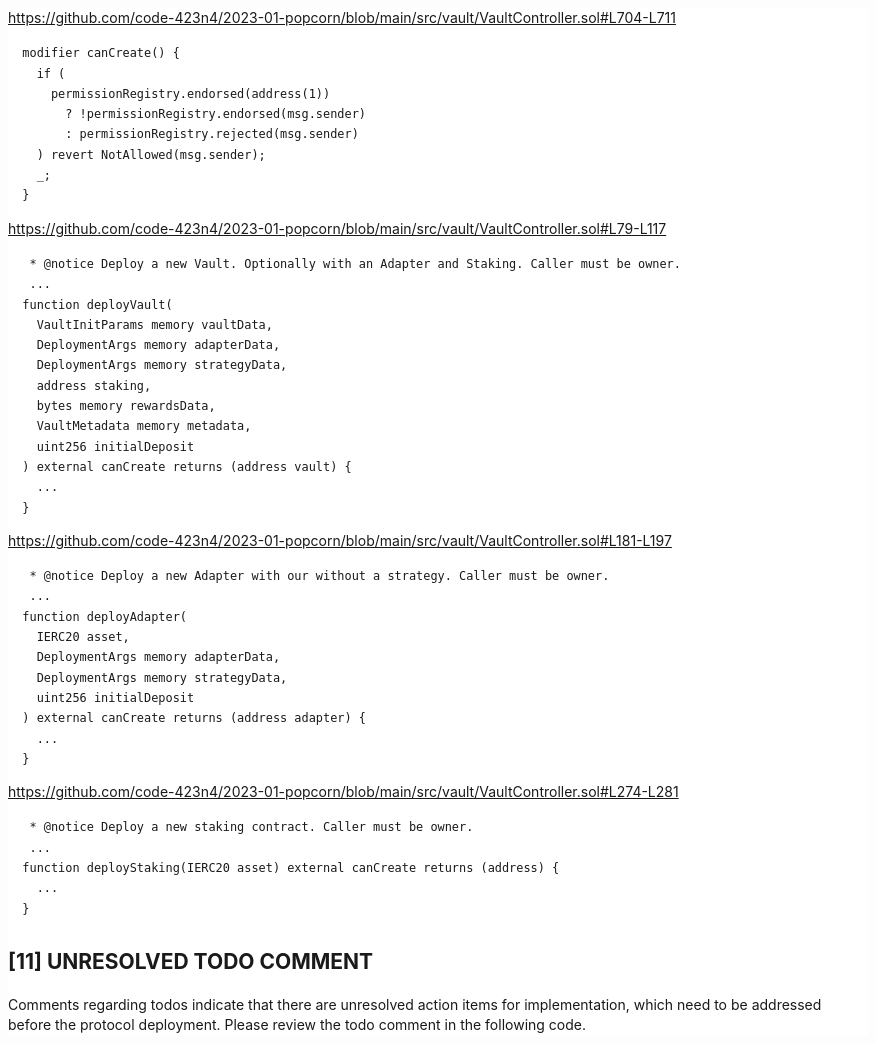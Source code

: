 https://github.com/code-423n4/2023-01-popcorn/blob/main/src/vault/VaultController.sol#L704-L711
```solidity
  modifier canCreate() {
    if (
      permissionRegistry.endorsed(address(1))
        ? !permissionRegistry.endorsed(msg.sender)
        : permissionRegistry.rejected(msg.sender)
    ) revert NotAllowed(msg.sender);
    _;
  }
```

https://github.com/code-423n4/2023-01-popcorn/blob/main/src/vault/VaultController.sol#L79-L117
```solidity
   * @notice Deploy a new Vault. Optionally with an Adapter and Staking. Caller must be owner.
   ...
  function deployVault(
    VaultInitParams memory vaultData,
    DeploymentArgs memory adapterData,
    DeploymentArgs memory strategyData,
    address staking,
    bytes memory rewardsData,
    VaultMetadata memory metadata,
    uint256 initialDeposit
  ) external canCreate returns (address vault) {
    ...
  }
```

https://github.com/code-423n4/2023-01-popcorn/blob/main/src/vault/VaultController.sol#L181-L197
```solidity
   * @notice Deploy a new Adapter with our without a strategy. Caller must be owner.
   ...
  function deployAdapter(
    IERC20 asset,
    DeploymentArgs memory adapterData,
    DeploymentArgs memory strategyData,
    uint256 initialDeposit
  ) external canCreate returns (address adapter) {
    ...
  }
```

https://github.com/code-423n4/2023-01-popcorn/blob/main/src/vault/VaultController.sol#L274-L281
```solidity
   * @notice Deploy a new staking contract. Caller must be owner.
   ...
  function deployStaking(IERC20 asset) external canCreate returns (address) {
    ...
  }
```

## [11] UNRESOLVED TODO COMMENT
Comments regarding todos indicate that there are unresolved action items for implementation, which need to be addressed before the protocol deployment. Please review the todo comment in the following code.
